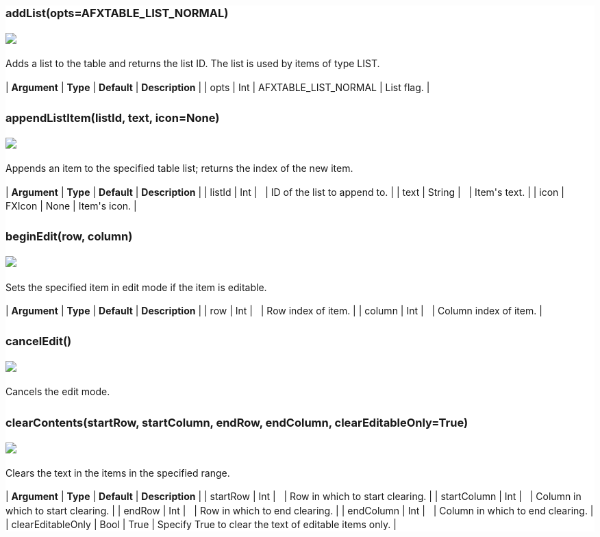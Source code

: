 ### addList(opts=AFXTABLE\_LIST\_NORMAL)  
![](https://help.3ds.com/2023/English/DSSIMULIA_Established/IconsReference/butix_top_wline.png)

Adds a list to the table and returns the list ID. The list is used by items of type LIST.

| **Argument** | **Type** | **Default** | **Description** |
| opts | Int | AFXTABLE\_LIST\_NORMAL | List flag. |

### appendListItem(listId, text, icon=None)  
![](https://help.3ds.com/2023/English/DSSIMULIA_Established/IconsReference/butix_top_wline.png)

Appends an item to the specified table list; returns the index of the new item.

| **Argument** | **Type** | **Default** | **Description** |
| listId | Int |   | ID of the list to append to. |
| text | String |   | Item's text. |
| icon | FXIcon | None | Item's icon. |

### beginEdit(row, column)  
![](https://help.3ds.com/2023/English/DSSIMULIA_Established/IconsReference/butix_top_wline.png)

Sets the specified item in edit mode if the item is editable.

| **Argument** | **Type** | **Default** | **Description** |
| row | Int |   | Row index of item. |
| column | Int |   | Column index of item. |

### cancelEdit()  
![](https://help.3ds.com/2023/English/DSSIMULIA_Established/IconsReference/butix_top_wline.png)

Cancels the edit mode.

### clearContents(startRow, startColumn, endRow, endColumn, clearEditableOnly=True)  
![](https://help.3ds.com/2023/English/DSSIMULIA_Established/IconsReference/butix_top_wline.png)

Clears the text in the items in the specified range.

| **Argument** | **Type** | **Default** | **Description** |
| startRow | Int |   | Row in which to start clearing. |
| startColumn | Int |   | Column in which to start clearing. |
| endRow | Int |   | Row in which to end clearing. |
| endColumn | Int |   | Column in which to end clearing. |
| clearEditableOnly | Bool | True | Specify True to clear the text of editable items only. |
